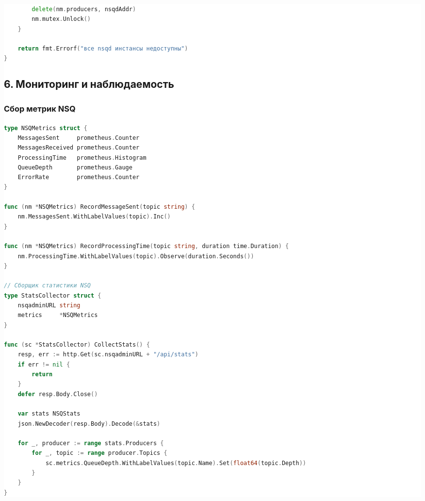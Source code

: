 ```go
        delete(nm.producers, nsqdAddr)
        nm.mutex.Unlock()
    }
    
    return fmt.Errorf("все nsqd инстансы недоступны")
}
```

## 6. Мониторинг и наблюдаемость

### Сбор метрик NSQ

```go
type NSQMetrics struct {
    MessagesSent     prometheus.Counter
    MessagesReceived prometheus.Counter
    ProcessingTime   prometheus.Histogram
    QueueDepth       prometheus.Gauge
    ErrorRate        prometheus.Counter
}

func (nm *NSQMetrics) RecordMessageSent(topic string) {
    nm.MessagesSent.WithLabelValues(topic).Inc()
}

func (nm *NSQMetrics) RecordProcessingTime(topic string, duration time.Duration) {
    nm.ProcessingTime.WithLabelValues(topic).Observe(duration.Seconds())
}

// Сборщик статистики NSQ
type StatsCollector struct {
    nsqadminURL string
    metrics     *NSQMetrics
}

func (sc *StatsCollector) CollectStats() {
    resp, err := http.Get(sc.nsqadminURL + "/api/stats")
    if err != nil {
        return
    }
    defer resp.Body.Close()
    
    var stats NSQStats
    json.NewDecoder(resp.Body).Decode(&stats)
    
    for _, producer := range stats.Producers {
        for _, topic := range producer.Topics {
            sc.metrics.QueueDepth.WithLabelValues(topic.Name).Set(float64(topic.Depth))
        }
    }
}
```
